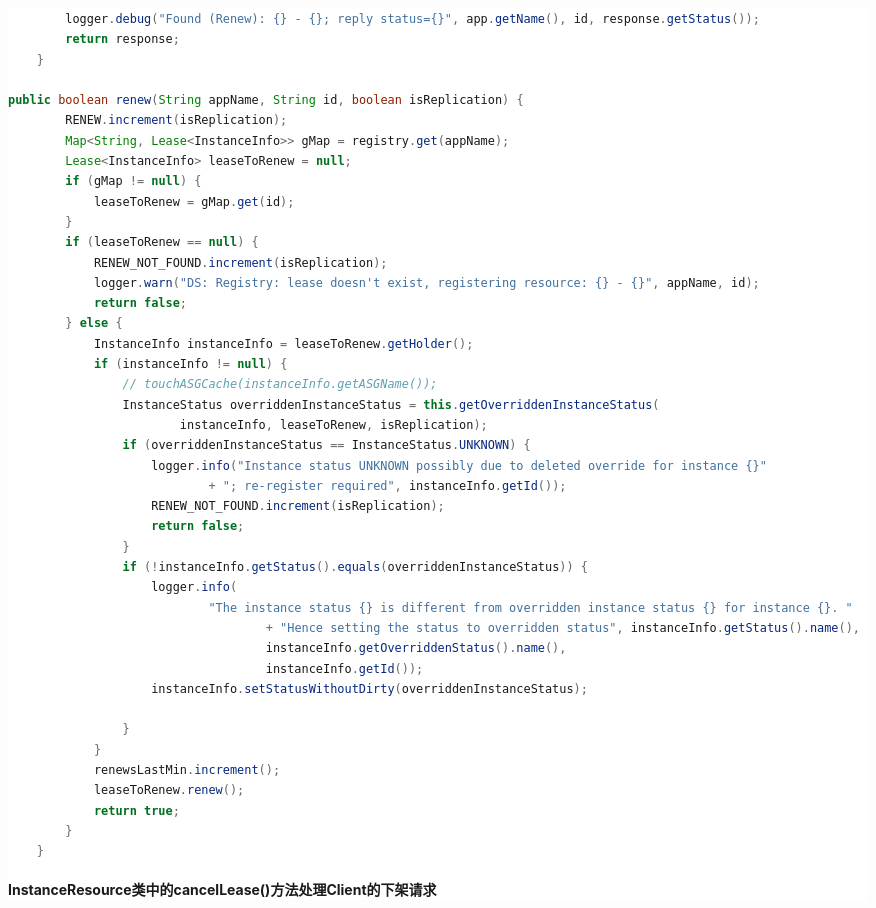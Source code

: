 ```java
        logger.debug("Found (Renew): {} - {}; reply status={}", app.getName(), id, response.getStatus());
        return response;
    }

public boolean renew(String appName, String id, boolean isReplication) {
        RENEW.increment(isReplication);
        Map<String, Lease<InstanceInfo>> gMap = registry.get(appName);
        Lease<InstanceInfo> leaseToRenew = null;
        if (gMap != null) {
            leaseToRenew = gMap.get(id);
        }
        if (leaseToRenew == null) {
            RENEW_NOT_FOUND.increment(isReplication);
            logger.warn("DS: Registry: lease doesn't exist, registering resource: {} - {}", appName, id);
            return false;
        } else {
            InstanceInfo instanceInfo = leaseToRenew.getHolder();
            if (instanceInfo != null) {
                // touchASGCache(instanceInfo.getASGName());
                InstanceStatus overriddenInstanceStatus = this.getOverriddenInstanceStatus(
                        instanceInfo, leaseToRenew, isReplication);
                if (overriddenInstanceStatus == InstanceStatus.UNKNOWN) {
                    logger.info("Instance status UNKNOWN possibly due to deleted override for instance {}"
                            + "; re-register required", instanceInfo.getId());
                    RENEW_NOT_FOUND.increment(isReplication);
                    return false;
                }
                if (!instanceInfo.getStatus().equals(overriddenInstanceStatus)) {
                    logger.info(
                            "The instance status {} is different from overridden instance status {} for instance {}. "
                                    + "Hence setting the status to overridden status", instanceInfo.getStatus().name(),
                                    instanceInfo.getOverriddenStatus().name(),
                                    instanceInfo.getId());
                    instanceInfo.setStatusWithoutDirty(overriddenInstanceStatus);

                }
            }
            renewsLastMin.increment();
            leaseToRenew.renew();
            return true;
        }
    }
```

#### InstanceResource类中的cancelLease()方法处理Client的下架请求
